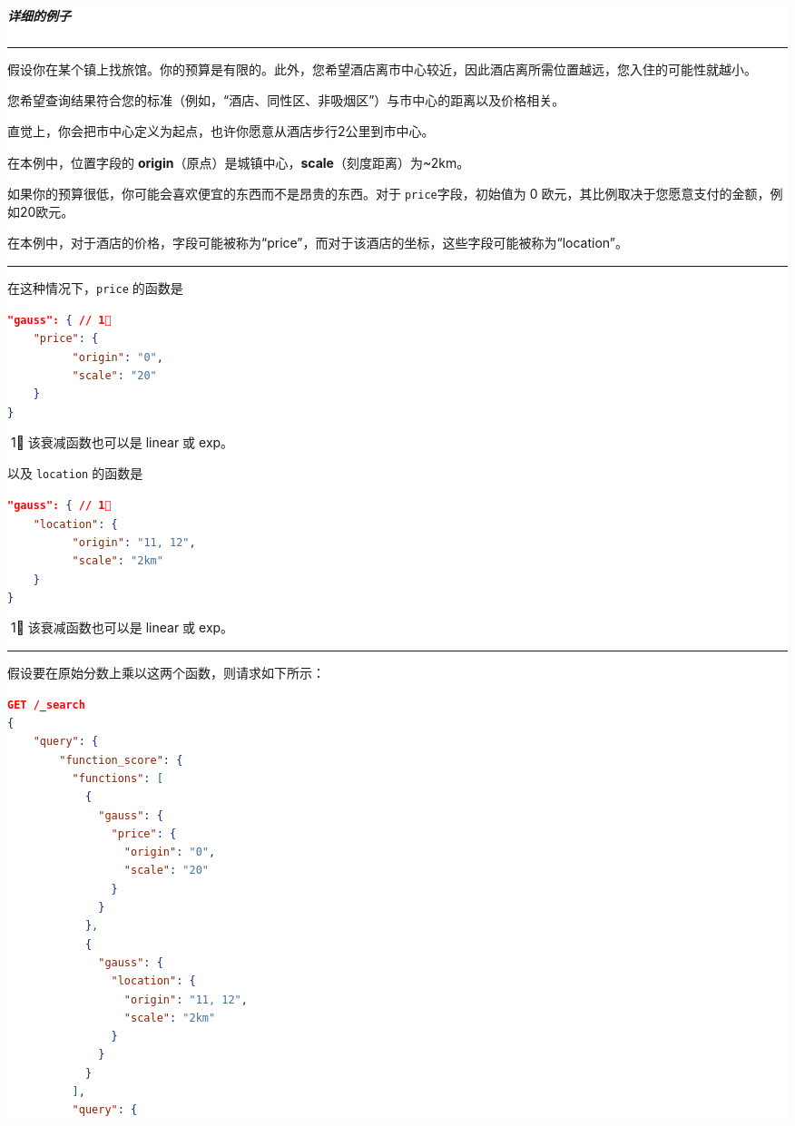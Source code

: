 ##### 详细的例子

<hr>

假设你在某个镇上找旅馆。你的预算是有限的。此外，您希望酒店离市中心较近，因此酒店离所需位置越远，您入住的可能性就越小。

您希望查询结果符合您的标准（例如，“酒店、同性区、非吸烟区”）与市中心的距离以及价格相关。

直觉上，你会把市中心定义为起点，也许你愿意从酒店步行2公里到市中心。

在本例中，位置字段的 **origin**（原点）是城镇中心，**scale**（刻度距离）为~2km。

如果你的预算很低，你可能会喜欢便宜的东西而不是昂贵的东西。对于 `price`字段，初始值为 0 欧元，其比例取决于您愿意支付的金额，例如20欧元。

在本例中，对于酒店的价格，字段可能被称为“price”，而对于该酒店的坐标，这些字段可能被称为“location”。

<hr>

在这种情况下，`price` 的函数是

```json
"gauss": { // 1⃣️
    "price": {
          "origin": "0",
          "scale": "20"
    }
}
```

​		1⃣️ 该衰减函数也可以是 linear 或 exp。

以及 `location` 的函数是

```json
"gauss": { // 1⃣️
    "location": {
          "origin": "11, 12",
          "scale": "2km"
    }
}
```

​		1⃣️ 该衰减函数也可以是 linear 或 exp。

<hr>

假设要在原始分数上乘以这两个函数，则请求如下所示：

```json
GET /_search
{
    "query": {
        "function_score": {
          "functions": [
            {
              "gauss": {
                "price": {
                  "origin": "0",
                  "scale": "20"
                }
              }
            },
            {
              "gauss": {
                "location": {
                  "origin": "11, 12",
                  "scale": "2km"
                }
              }
            }
          ],
          "query": {
```